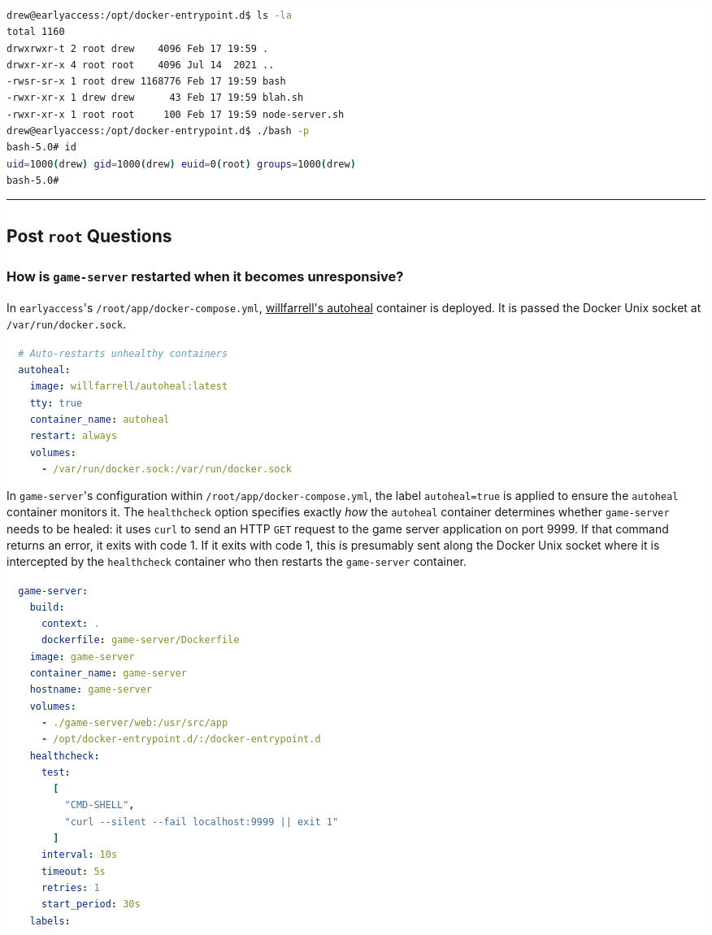```bash
drew@earlyaccess:/opt/docker-entrypoint.d$ ls -la
total 1160
drwxrwxr-t 2 root drew    4096 Feb 17 19:59 .
drwxr-xr-x 4 root root    4096 Jul 14  2021 ..
-rwsr-sr-x 1 root drew 1168776 Feb 17 19:59 bash
-rwxr-xr-x 1 drew drew      43 Feb 17 19:59 blah.sh
-rwxr-xr-x 1 root root     100 Feb 17 19:59 node-server.sh
drew@earlyaccess:/opt/docker-entrypoint.d$ ./bash -p
bash-5.0# id
uid=1000(drew) gid=1000(drew) euid=0(root) groups=1000(drew)
bash-5.0#
```

---

## Post `root` Questions

### How is `game-server` restarted when it becomes unresponsive?

In `earlyaccess`'s `/root/app/docker-compose.yml`, [willfarrell's autoheal](https://github.com/willfarrell/docker-autoheal) container is deployed. It is passed the Docker Unix socket at `/var/run/docker.sock`.

```yml
  # Auto-restarts unhealthy containers
  autoheal:
    image: willfarrell/autoheal:latest
    tty: true
    container_name: autoheal
    restart: always
    volumes:
      - /var/run/docker.sock:/var/run/docker.sock
```

In `game-server`'s configuration within `/root/app/docker-compose.yml`, the label `autoheal=true` is applied to ensure the `autoheal` container monitors it. The `healthcheck` option specifies exactly *how* the `autoheal` container determines whether `game-server` needs to be healed: it uses `curl` to send an HTTP `GET` request to the game server application on port 9999. If that command returns an error, it exits with code 1. If it exits with code 1, this is presumably sent along the Docker Unix socket where it is intercepted by the `healthcheck` container who then restarts the `game-server` container.

```yml
  game-server:
    build:
      context: .
      dockerfile: game-server/Dockerfile
    image: game-server
    container_name: game-server
    hostname: game-server
    volumes:
      - ./game-server/web:/usr/src/app
      - /opt/docker-entrypoint.d/:/docker-entrypoint.d
    healthcheck:
      test:
        [
          "CMD-SHELL",
          "curl --silent --fail localhost:9999 || exit 1"
        ]
      interval: 10s
      timeout: 5s
      retries: 1
      start_period: 30s
    labels:
```